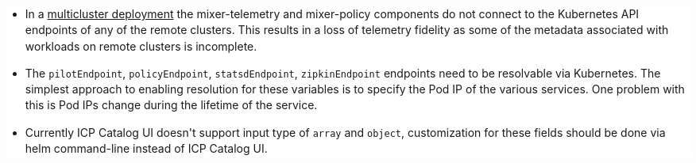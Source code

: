 - In a [multicluster deployment](https://istio.io/docs/setup/kubernetes/multicluster-install) the mixer-telemetry and mixer-policy components do not connect to the Kubernetes API endpoints of any of the remote clusters. This results in a loss of telemetry fidelity as some of the metadata associated with workloads on remote clusters is incomplete.

- The `pilotEndpoint`, `policyEndpoint`, `statsdEndpoint`, `zipkinEndpoint` endpoints need to be resolvable via Kubernetes. The simplest approach to enabling resolution for these variables is to specify the Pod IP of the various services. One problem with this is Pod IPs change during the lifetime of the service.

- Currently ICP Catalog UI doesn't support input type of `array` and `object`, customization for these fields should be done via helm command-line instead of ICP Catalog UI.
